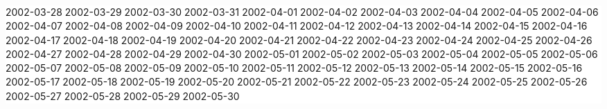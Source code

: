 2002-03-28
2002-03-29
2002-03-30
2002-03-31
2002-04-01
2002-04-02
2002-04-03
2002-04-04
2002-04-05
2002-04-06
2002-04-07
2002-04-08
2002-04-09
2002-04-10
2002-04-11
2002-04-12
2002-04-13
2002-04-14
2002-04-15
2002-04-16
2002-04-17
2002-04-18
2002-04-19
2002-04-20
2002-04-21
2002-04-22
2002-04-23
2002-04-24
2002-04-25
2002-04-26
2002-04-27
2002-04-28
2002-04-29
2002-04-30
2002-05-01
2002-05-02
2002-05-03
2002-05-04
2002-05-05
2002-05-06
2002-05-07
2002-05-08
2002-05-09
2002-05-10
2002-05-11
2002-05-12
2002-05-13
2002-05-14
2002-05-15
2002-05-16
2002-05-17
2002-05-18
2002-05-19
2002-05-20
2002-05-21
2002-05-22
2002-05-23
2002-05-24
2002-05-25
2002-05-26
2002-05-27
2002-05-28
2002-05-29
2002-05-30